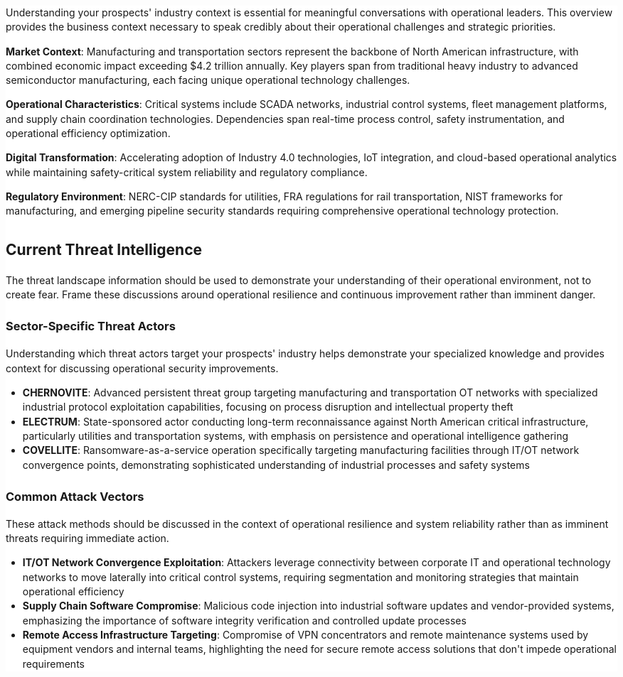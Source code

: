 Understanding your prospects' industry context is essential for meaningful conversations with operational leaders. This overview provides the business context necessary to speak credibly about their operational challenges and strategic priorities.

**Market Context**: Manufacturing and transportation sectors represent the backbone of North American infrastructure, with combined economic impact exceeding $4.2 trillion annually. Key players span from traditional heavy industry to advanced semiconductor manufacturing, each facing unique operational technology challenges.

**Operational Characteristics**: Critical systems include SCADA networks, industrial control systems, fleet management platforms, and supply chain coordination technologies. Dependencies span real-time process control, safety instrumentation, and operational efficiency optimization.

**Digital Transformation**: Accelerating adoption of Industry 4.0 technologies, IoT integration, and cloud-based operational analytics while maintaining safety-critical system reliability and regulatory compliance.

**Regulatory Environment**: NERC-CIP standards for utilities, FRA regulations for rail transportation, NIST frameworks for manufacturing, and emerging pipeline security standards requiring comprehensive operational technology protection.

## Current Threat Intelligence

The threat landscape information should be used to demonstrate your understanding of their operational environment, not to create fear. Frame these discussions around operational resilience and continuous improvement rather than imminent danger.

### Sector-Specific Threat Actors
Understanding which threat actors target your prospects' industry helps demonstrate your specialized knowledge and provides context for discussing operational security improvements.

- **CHERNOVITE**: Advanced persistent threat group targeting manufacturing and transportation OT networks with specialized industrial protocol exploitation capabilities, focusing on process disruption and intellectual property theft
- **ELECTRUM**: State-sponsored actor conducting long-term reconnaissance against North American critical infrastructure, particularly utilities and transportation systems, with emphasis on persistence and operational intelligence gathering
- **COVELLITE**: Ransomware-as-a-service operation specifically targeting manufacturing facilities through IT/OT network convergence points, demonstrating sophisticated understanding of industrial processes and safety systems

### Common Attack Vectors
These attack methods should be discussed in the context of operational resilience and system reliability rather than as imminent threats requiring immediate action.

- **IT/OT Network Convergence Exploitation**: Attackers leverage connectivity between corporate IT and operational technology networks to move laterally into critical control systems, requiring segmentation and monitoring strategies that maintain operational efficiency
- **Supply Chain Software Compromise**: Malicious code injection into industrial software updates and vendor-provided systems, emphasizing the importance of software integrity verification and controlled update processes
- **Remote Access Infrastructure Targeting**: Compromise of VPN concentrators and remote maintenance systems used by equipment vendors and internal teams, highlighting the need for secure remote access solutions that don't impede operational requirements
